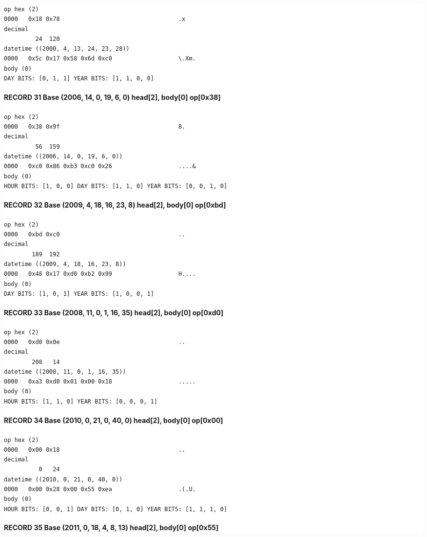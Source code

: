     op hex (2)
    0000   0x18 0x78                                  .x
    decimal
             24  120
    datetime ((2000, 4, 13, 24, 23, 28))
    0000   0x5c 0x17 0x58 0x6d 0xc0                   \.Xm.
    body (0)
    DAY BITS: [0, 1, 1] YEAR BITS: [1, 1, 0, 0]
#### RECORD 31 Base (2006, 14, 0, 19, 6, 0) head[2], body[0] op[0x38]

    op hex (2)
    0000   0x38 0x9f                                  8.
    decimal
             56  159
    datetime ((2006, 14, 0, 19, 6, 0))
    0000   0xc0 0x86 0xb3 0xc0 0x26                   ....&
    body (0)
    HOUR BITS: [1, 0, 0] DAY BITS: [1, 1, 0] YEAR BITS: [0, 0, 1, 0]
#### RECORD 32 Base (2009, 4, 18, 16, 23, 8) head[2], body[0] op[0xbd]

    op hex (2)
    0000   0xbd 0xc0                                  ..
    decimal
            189  192
    datetime ((2009, 4, 18, 16, 23, 8))
    0000   0x48 0x17 0xd0 0xb2 0x99                   H....
    body (0)
    DAY BITS: [1, 0, 1] YEAR BITS: [1, 0, 0, 1]
#### RECORD 33 Base (2008, 11, 0, 1, 16, 35) head[2], body[0] op[0xd0]

    op hex (2)
    0000   0xd0 0x0e                                  ..
    decimal
            208   14
    datetime ((2008, 11, 0, 1, 16, 35))
    0000   0xa3 0xd0 0x01 0x00 0x18                   .....
    body (0)
    HOUR BITS: [1, 1, 0] YEAR BITS: [0, 0, 0, 1]
#### RECORD 34 Base (2010, 0, 21, 0, 40, 0) head[2], body[0] op[0x00]

    op hex (2)
    0000   0x00 0x18                                  ..
    decimal
              0   24
    datetime ((2010, 0, 21, 0, 40, 0))
    0000   0x00 0x28 0x00 0x55 0xea                   .(.U.
    body (0)
    HOUR BITS: [0, 0, 1] DAY BITS: [0, 1, 0] YEAR BITS: [1, 1, 1, 0]
#### RECORD 35 Base (2011, 0, 18, 4, 8, 13) head[2], body[0] op[0x55]
